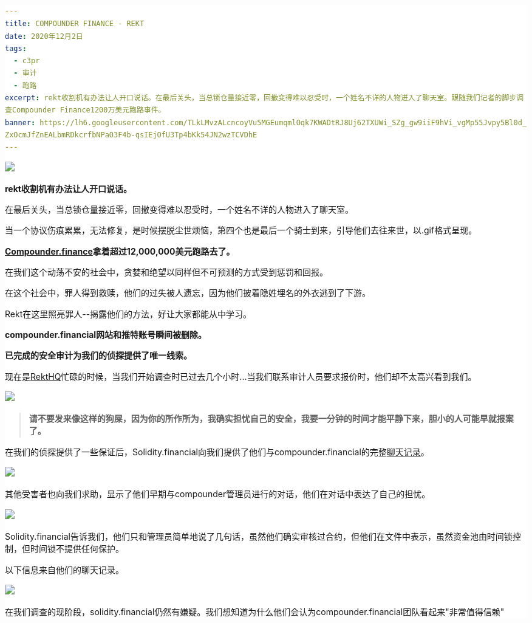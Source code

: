 ```yaml
---
title: COMPOUNDER FINANCE - REKT
date: 2020年12月2日
tags:
  - c3pr
  - 审计
  - 跑路
excerpt: rekt收割机有办法让人开口说话。在最后关头，当总锁仓量接近零，回撤变得难以忍受时，一个姓名不详的人物进入了聊天室。跟随我们记者的脚步调查Compounder Finance1200万美元跑路事件。
banner: https://lh6.googleusercontent.com/TLkLMvzALcncoyVu5MGEumqmlOqk7KWADtRJ8Uj62TXUWi_SZg_gw9iiF9hVi_vgMp55Jvpy5Bl0d_ZxOcmJfZnEALbmRDkcrfbNPaO3F4b-qsIEjOfU3Tp4bKk54JN2wzTCVDhE
---
```


![](https://lh6.googleusercontent.com/TLkLMvzALcncoyVu5MGEumqmlOqk7KWADtRJ8Uj62TXUWi_SZg_gw9iiF9hVi_vgMp55Jvpy5Bl0d_ZxOcmJfZnEALbmRDkcrfbNPaO3F4b-qsIEjOfU3Tp4bKk54JN2wzTCVDhE)

**rekt收割机有办法让人开口说话。**

在最后关头，当总锁仓量接近零，回撤变得难以忍受时，一个姓名不详的人物进入了聊天室。

当一个协议伤痕累累，无法修复，是时候摆脱尘世烦恼，第四个也是最后一个骑士到来，引导他们去往来世，以.gif格式呈现。

**[Compounder.finance](http://compounder.finance/)拿着超过12,000,000美元跑路去了。**

在我们这个动荡不安的社会中，贪婪和绝望以同样但不可预测的方式受到惩罚和回报。

在这个社会中，罪人得到救赎，他们的过失被人遗忘，因为他们披着隐姓埋名的外衣逃到了下游。

Rekt在这里照亮罪人--揭露他们的方法，好让大家都能从中学习。

**compounder.financial网站和推特账号瞬间被删除。**

**已完成的安全审计为我们的侦探提供了唯一线索。**

现在是[RektHQ](https://twitter.com/RektHQ)忙碌的时候，当我们开始调查时已过去几个小时...当我们联系审计人员要求报价时，他们却不太高兴看到我们。 

![](https://lh4.googleusercontent.com/j_yn7CTMvy6RhjtNHFw7jRwsT0Eossl9zY3lzlm5Uq-hxz2AE-V1Zf97vT11BfwAU-HH1YVRhIEfA6YqwHpDAaSA_dVNpY_VoSvGcUgGXyRdHVVqVOX03YWiJ1AWkK48OKTX6Nsf)

> **请不要发来像这样的狗屎，因为你的所作所为，我确实担忧自己的安全，我要一分钟的时间才能平静下来，胆小的人可能早就报案了。**

在我们的侦探提供了一些保证后，Solidity.financial向我们提供了他们与compounder.financial的完整[聊天记录](https://solidity.finance/audits/CP3R/ChatLogs.pdf)。

![](https://lh6.googleusercontent.com/jmSOsLERtND5cPjpj5zRKXEsyPg-vqXNGixs02ru1ZYLSMTjxSN4S8ZtDflMFHiI4ImG7ou-B6XA6P201hR94CjS09-Pk7rVkQ2WR4mu0u8SIpjnXx2FPXr99UBJMc8phplKmMlk)

其他受害者也向我们求助，显示了他们早期与compounder管理员进行的对话，他们在对话中表达了自己的担忧。 

![](https://lh5.googleusercontent.com/-wS-a_Bpwg90_-BScXqJTSVhYm1nsNF2WyFBwrTUUslw-wy4eYm_t2cb0LUCwny5jLWGmfJZNN6uDQxSkcbJVOakKBpJJMjXaWr9mLxrhxxFkm_SY_gWUfFq15bg3TUft-UlUBsl)

Solidity.financial告诉我们，他们只和管理员简单地说了几句话，虽然他们确实审核过合约，但他们在文件中表示，虽然资金池由时间锁控制，但时间锁不提供任何保护。

以下信息来自他们的聊天记录。 

![](https://raw.githubusercontent.com/RektHQ/Assets/main/images/2020/12/image.png)

在我们调查的现阶段，solidity.financial仍然有嫌疑。我们想知道为什么他们会认为compounder.financial团队看起来"非常值得信赖"  
